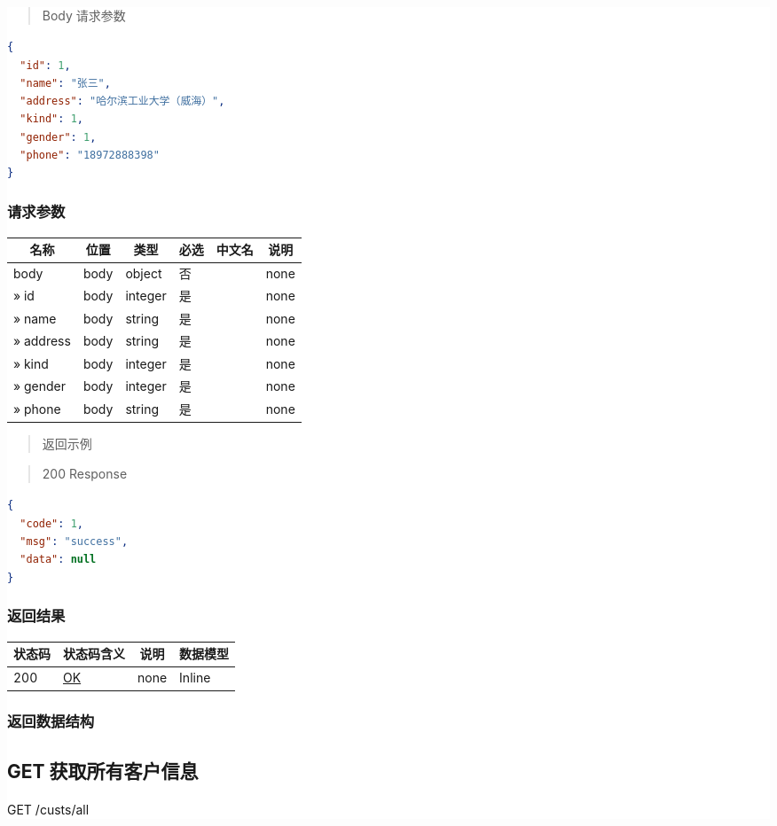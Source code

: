 > Body 请求参数

```json
{
  "id": 1,
  "name": "张三",
  "address": "哈尔滨工业大学（威海）",
  "kind": 1,
  "gender": 1,
  "phone": "18972888398"
}
```

### 请求参数

|名称|位置|类型|必选|中文名|说明|
|---|---|---|---|---|---|
|body|body|object| 否 ||none|
|» id|body|integer| 是 ||none|
|» name|body|string| 是 ||none|
|» address|body|string| 是 ||none|
|» kind|body|integer| 是 ||none|
|» gender|body|integer| 是 ||none|
|» phone|body|string| 是 ||none|

> 返回示例

> 200 Response

```json
{
  "code": 1,
  "msg": "success",
  "data": null
}
```

### 返回结果

|状态码|状态码含义|说明|数据模型|
|---|---|---|---|
|200|[OK](https://tools.ietf.org/html/rfc7231#section-6.3.1)|none|Inline|

### 返回数据结构

## GET 获取所有客户信息

GET /custs/all
